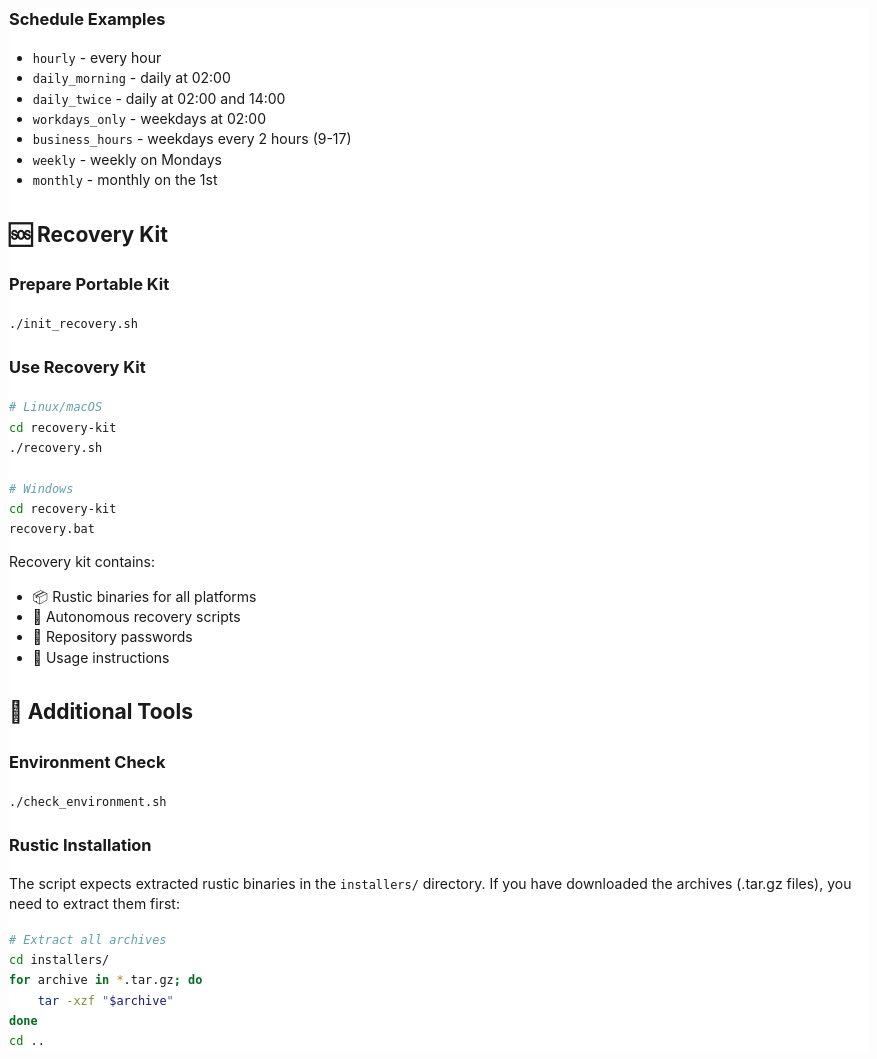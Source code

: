 ### Schedule Examples
- `hourly` - every hour
- `daily_morning` - daily at 02:00
- `daily_twice` - daily at 02:00 and 14:00
- `workdays_only` - weekdays at 02:00
- `business_hours` - weekdays every 2 hours (9-17)
- `weekly` - weekly on Mondays
- `monthly` - monthly on the 1st

## 🆘 Recovery Kit

### Prepare Portable Kit
```bash
./init_recovery.sh
```

### Use Recovery Kit
```bash
# Linux/macOS
cd recovery-kit
./recovery.sh

# Windows
cd recovery-kit
recovery.bat
```

Recovery kit contains:
- 📦 Rustic binaries for all platforms
- 🔧 Autonomous recovery scripts
- 🔑 Repository passwords
- 📖 Usage instructions

## 🔧 Additional Tools

### Environment Check
```bash
./check_environment.sh
```

### Rustic Installation

The script expects extracted rustic binaries in the `installers/` directory. If you have downloaded the archives (.tar.gz files), you need to extract them first:

```bash
# Extract all archives
cd installers/
for archive in *.tar.gz; do
    tar -xzf "$archive"
done
cd ..
```
